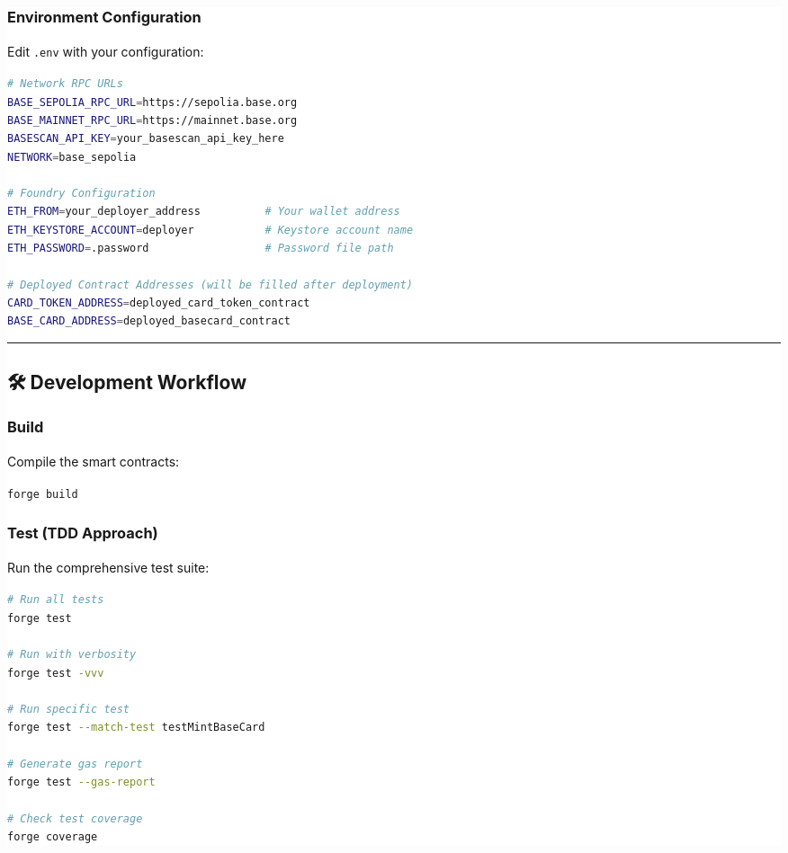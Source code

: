 ### Environment Configuration

Edit `.env` with your configuration:

```bash
# Network RPC URLs
BASE_SEPOLIA_RPC_URL=https://sepolia.base.org
BASE_MAINNET_RPC_URL=https://mainnet.base.org
BASESCAN_API_KEY=your_basescan_api_key_here
NETWORK=base_sepolia

# Foundry Configuration
ETH_FROM=your_deployer_address          # Your wallet address
ETH_KEYSTORE_ACCOUNT=deployer           # Keystore account name
ETH_PASSWORD=.password                  # Password file path

# Deployed Contract Addresses (will be filled after deployment)
CARD_TOKEN_ADDRESS=deployed_card_token_contract
BASE_CARD_ADDRESS=deployed_basecard_contract
```

---

## 🛠️ Development Workflow

### Build

Compile the smart contracts:

```bash
forge build
```

### Test (TDD Approach)

Run the comprehensive test suite:

```bash
# Run all tests
forge test

# Run with verbosity
forge test -vvv

# Run specific test
forge test --match-test testMintBaseCard

# Generate gas report
forge test --gas-report

# Check test coverage
forge coverage
```
